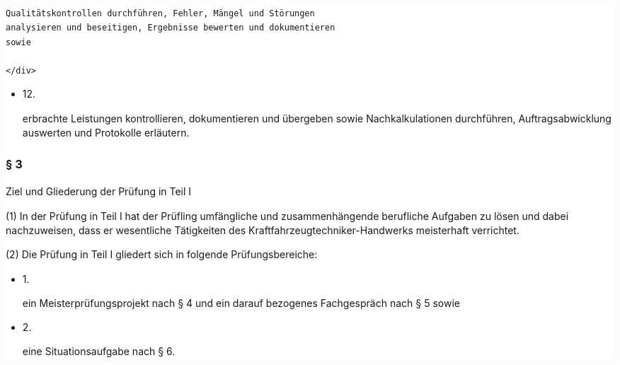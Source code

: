     Qualitätskontrollen durchführen, Fehler, Mängel und Störungen
    analysieren und beseitigen, Ergebnisse bewerten und dokumentieren
    sowie
    
    </div>

  - 12\.
    
    <div>
    
    erbrachte Leistungen kontrollieren, dokumentieren und übergeben
    sowie Nachkalkulationen durchführen, Auftragsabwicklung auswerten
    und Protokolle erläutern.
    
    </div>

</div>

</div>

</div>

</div>

<span id="BJNR198700019BJNE000400000.html"></span>

### § 3  
Ziel und Gliederung der Prüfung in Teil I

<div>

<div class="jnhtml">

<div>

<div class="jurAbsatz">

(1) In der Prüfung in Teil I hat der Prüfling umfängliche und
zusammenhängende berufliche Aufgaben zu lösen und dabei nachzuweisen,
dass er wesentliche Tätigkeiten des Kraftfahrzeugtechniker-Handwerks
meisterhaft verrichtet.

</div>

<div class="jurAbsatz">

(2) Die Prüfung in Teil I gliedert sich in folgende Prüfungsbereiche:

  - 1\.
    
    <div>
    
    ein Meisterprüfungsprojekt nach § 4 und ein darauf bezogenes
    Fachgespräch nach § 5 sowie
    
    </div>

  - 2\.
    
    <div>
    
    eine Situationsaufgabe nach § 6.
    